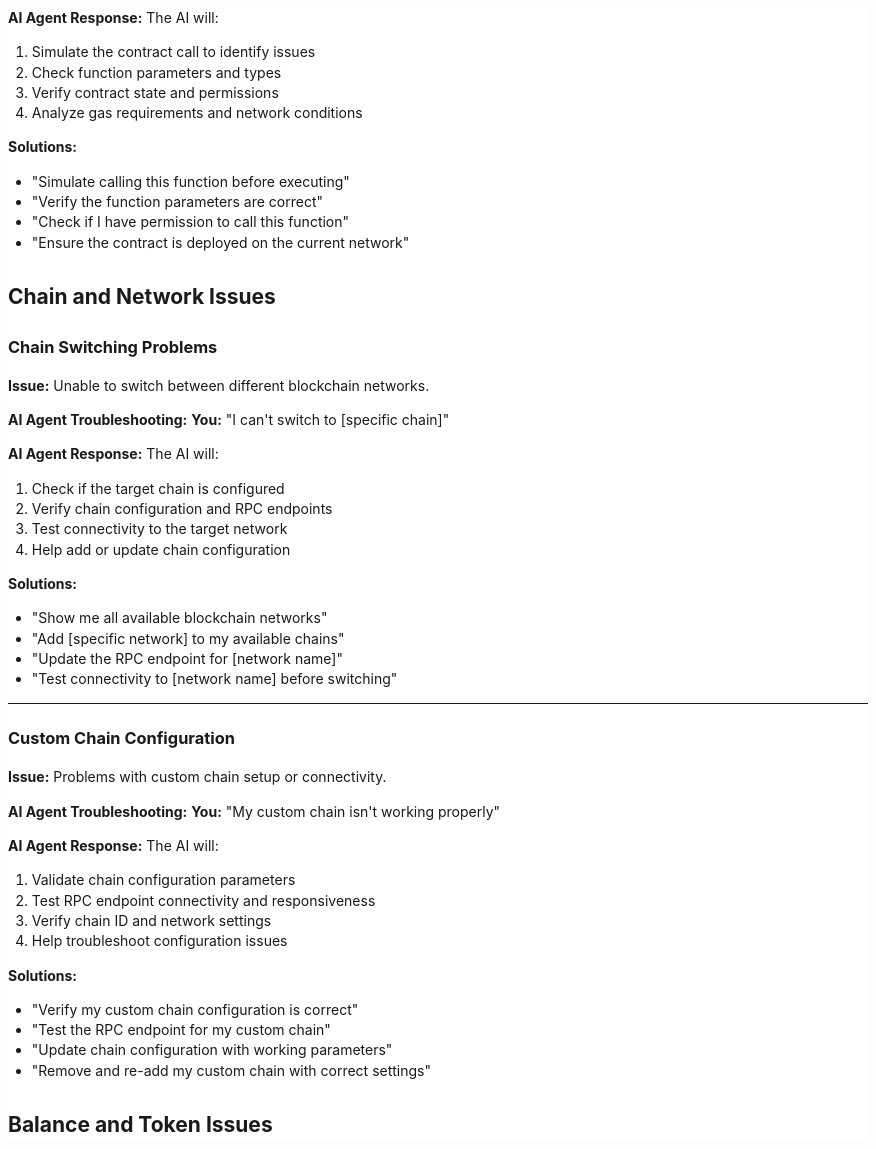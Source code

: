 **AI Agent Response:** The AI will:
1. Simulate the contract call to identify issues
2. Check function parameters and types
3. Verify contract state and permissions
4. Analyze gas requirements and network conditions

**Solutions:**
- "Simulate calling this function before executing"
- "Verify the function parameters are correct"
- "Check if I have permission to call this function"
- "Ensure the contract is deployed on the current network"

## Chain and Network Issues

### Chain Switching Problems

**Issue:** Unable to switch between different blockchain networks.

**AI Agent Troubleshooting:**
**You:** "I can't switch to [specific chain]"

**AI Agent Response:** The AI will:
1. Check if the target chain is configured
2. Verify chain configuration and RPC endpoints
3. Test connectivity to the target network
4. Help add or update chain configuration

**Solutions:**
- "Show me all available blockchain networks"
- "Add [specific network] to my available chains"
- "Update the RPC endpoint for [network name]"
- "Test connectivity to [network name] before switching"

---

### Custom Chain Configuration

**Issue:** Problems with custom chain setup or connectivity.

**AI Agent Troubleshooting:**
**You:** "My custom chain isn't working properly"

**AI Agent Response:** The AI will:
1. Validate chain configuration parameters
2. Test RPC endpoint connectivity and responsiveness
3. Verify chain ID and network settings
4. Help troubleshoot configuration issues

**Solutions:**
- "Verify my custom chain configuration is correct"
- "Test the RPC endpoint for my custom chain"
- "Update chain configuration with working parameters"
- "Remove and re-add my custom chain with correct settings"

## Balance and Token Issues
